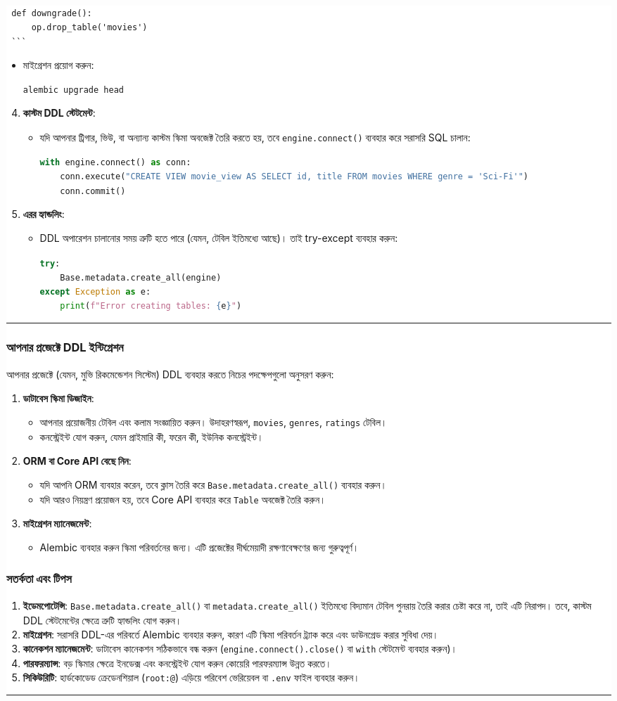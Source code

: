     def downgrade():
         op.drop_table('movies')
     ```
   - মাইগ্রেশন প্রয়োগ করুন:
     ```bash
     alembic upgrade head
     ```

4. **কাস্টম DDL স্টেটমেন্ট**:
   - যদি আপনার ট্রিগার, ভিউ, বা অন্যান্য কাস্টম স্কিমা অবজেক্ট তৈরি করতে হয়, তবে `engine.connect()` ব্যবহার করে সরাসরি SQL চালান:
     ```python
     with engine.connect() as conn:
         conn.execute("CREATE VIEW movie_view AS SELECT id, title FROM movies WHERE genre = 'Sci-Fi'")
         conn.commit()
     ```

5. **এরর হ্যান্ডলিং**:
   - DDL অপারেশন চালানোর সময় ত্রুটি হতে পারে (যেমন, টেবিল ইতিমধ্যে আছে)। তাই try-except ব্যবহার করুন:
     ```python
     try:
         Base.metadata.create_all(engine)
     except Exception as e:
         print(f"Error creating tables: {e}")
     ```

---

### আপনার প্রজেক্টে DDL ইন্টিগ্রেশন
আপনার প্রজেক্টে (যেমন, মুভি রিকমেন্ডেশন সিস্টেম) DDL ব্যবহার করতে নিচের পদক্ষেপগুলো অনুসরণ করুন:

1. **ডাটাবেস স্কিমা ডিজাইন**:
   - আপনার প্রয়োজনীয় টেবিল এবং কলাম সংজ্ঞায়িত করুন। উদাহরণস্বরূপ, `movies`, `genres`, `ratings` টেবিল।
   - কনস্ট্রেইন্ট যোগ করুন, যেমন প্রাইমারি কী, ফরেন কী, ইউনিক কনস্ট্রেইন্ট।

2. **ORM বা Core API বেছে নিন**:
   - যদি আপনি ORM ব্যবহার করেন, তবে ক্লাস তৈরি করে `Base.metadata.create_all()` ব্যবহার করুন।
   - যদি আরও নিয়ন্ত্রণ প্রয়োজন হয়, তবে Core API ব্যবহার করে `Table` অবজেক্ট তৈরি করুন।

3. **মাইগ্রেশন ম্যানেজমেন্ট**:
   - Alembic ব্যবহার করুন স্কিমা পরিবর্তনের জন্য। এটি প্রজেক্টের দীর্ঘমেয়াদী রক্ষণাবেক্ষণের জন্য গুরুত্বপূর্ণ।

### সতর্কতা এবং টিপস
1. **ইডেমপোটেন্সি**: `Base.metadata.create_all()` বা `metadata.create_all()` ইতিমধ্যে বিদ্যমান টেবিল পুনরায় তৈরি করার চেষ্টা করে না, তাই এটি নিরাপদ। তবে, কাস্টম DDL স্টেটমেন্টের ক্ষেত্রে ত্রুটি হ্যান্ডলিং যোগ করুন।
2. **মাইগ্রেশন**: সরাসরি DDL-এর পরিবর্তে Alembic ব্যবহার করুন, কারণ এটি স্কিমা পরিবর্তন ট্র্যাক করে এবং ডাউনগ্রেড করার সুবিধা দেয়।
3. **কানেকশন ম্যানেজমেন্ট**: ডাটাবেস কানেকশন সঠিকভাবে বন্ধ করুন (`engine.connect().close()` বা `with` স্টেটমেন্ট ব্যবহার করুন)।
4. **পারফরম্যান্স**: বড় স্কিমার ক্ষেত্রে ইনডেক্স এবং কনস্ট্রেইন্ট যোগ করুন কোয়েরি পারফরম্যান্স উন্নত করতে।
5. **সিকিউরিটি**: হার্ডকোডেড ক্রেডেনশিয়াল (`root:@`) এড়িয়ে পরিবেশ ভেরিয়েবল বা `.env` ফাইল ব্যবহার করুন।

---